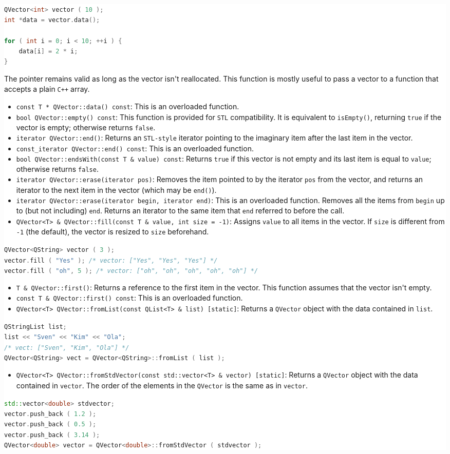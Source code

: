 ``` cpp
QVector<int> vector ( 10 );
int *data = vector.data();

for ( int i = 0; i < 10; ++i ) {
    data[i] = 2 * i;
}
```

The pointer remains valid as long as the vector isn't reallocated. This function is mostly useful to pass a vector to a function that accepts a plain `C++` array.

- `const T * QVector::data() const`: This is an overloaded function.
- `bool QVector::empty() const`: This function is provided for `STL` compatibility. It is equivalent to `isEmpty()`, returning `true` if the vector is empty; otherwise returns `false`.
- `iterator QVector::end()`: Returns an `STL-style` iterator pointing to the imaginary item after the last item in the vector.
- `const_iterator QVector::end() const`: This is an overloaded function.
- `bool QVector::endsWith(const T & value) const`: Returns `true` if this vector is not empty and its last item is equal to `value`; otherwise returns `false`.
- `iterator QVector::erase(iterator pos)`: Removes the item pointed to by the iterator `pos` from the vector, and returns an iterator to the next item in the vector (which may be `end()`).
- `iterator QVector::erase(iterator begin, iterator end)`: This is an overloaded function. Removes all the items from `begin` up to (but not including) `end`. Returns an iterator to the same item that `end` referred to before the call.
- `QVector<T> & QVector::fill(const T & value, int size = -1)`: Assigns `value` to all items in the vector. If `size` is different from `-1` (the default), the vector is resized to `size` beforehand.

``` cpp
QVector<QString> vector ( 3 );
vector.fill ( "Yes" ); /* vector: ["Yes", "Yes", "Yes"] */
vector.fill ( "oh", 5 ); /* vector: ["oh", "oh", "oh", "oh", "oh"] */
```

- `T & QVector::first()`: Returns a reference to the first item in the vector. This function assumes that the vector isn't empty.
- `const T & QVector::first() const`: This is an overloaded function.
- `QVector<T> QVector::fromList(const QList<T> & list) [static]`: Returns a `QVector` object with the data contained in `list`.

``` cpp
QStringList list;
list << "Sven" << "Kim" << "Ola";
/* vect: ["Sven", "Kim", "Ola"] */
QVector<QString> vect = QVector<QString>::fromList ( list );
```

- `QVector<T> QVector::fromStdVector(const std::vector<T> & vector) [static]`: Returns a `QVector` object with the data contained in `vector`. The order of the elements in the `QVector` is the same as in `vector`.

``` cpp
std::vector<double> stdvector;
vector.push_back ( 1.2 );
vector.push_back ( 0.5 );
vector.push_back ( 3.14 );
QVector<double> vector = QVector<double>::fromStdVector ( stdvector );
```

